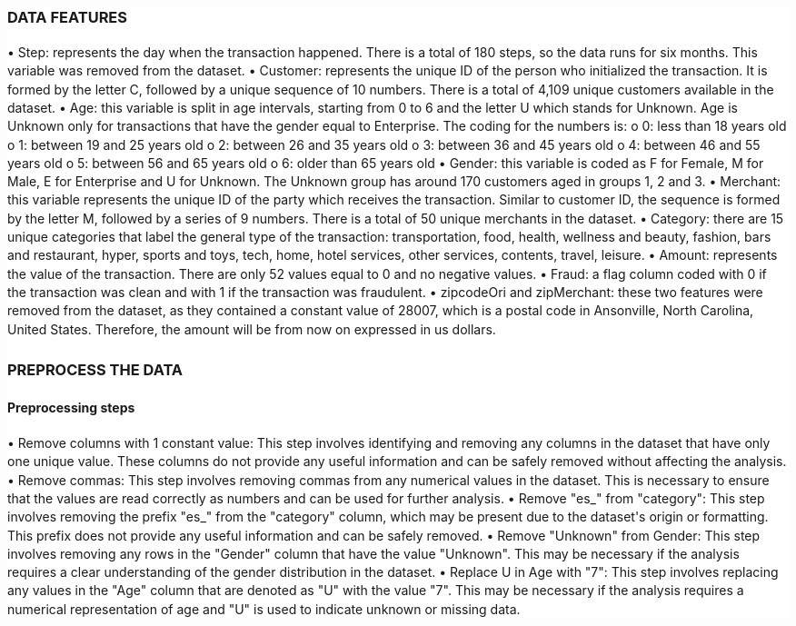 ### DATA FEATURES
•	Step: represents the day when the transaction happened. There is a total of 180 steps, so the data runs for six months. This variable was removed from the dataset.
•	Customer: represents the unique ID of the person who initialized the transaction. It is formed by the letter C, followed by a unique sequence of 10 numbers. There is a total of 4,109 unique customers available in the dataset.
•	Age: this variable is split in age intervals, starting from 0 to 6 and the letter U which stands for Unknown. Age is Unknown only for transactions that have the gender equal to Enterprise. The coding for the numbers is:
o	0: less than 18 years old
o	1: between 19 and 25 years old
o	2: between 26 and 35 years old
o	3: between 36 and 45 years old
o	4: between 46 and 55 years old
o	5: between 56 and 65 years old
o	6: older than 65 years old
•	Gender: this variable is coded as F for Female, M for Male, E for Enterprise and U for Unknown. The Unknown group has around 170 customers aged in groups 1, 2 and 3.
•	Merchant: this variable represents the unique ID of the party which receives the transaction. Similar to customer ID, the sequence is formed by the letter M, followed by a series of 9 numbers. There is a total of 50 unique merchants in the dataset.
•	Category: there are 15 unique categories that label the general type of the transaction: transportation, food, health, wellness and beauty, fashion, bars and restaurant, hyper, sports and toys, tech, home, hotel services, other services, contents, travel, leisure.
•	Amount: represents the value of the transaction. There are only 52 values equal to 0 and no negative values.
•	Fraud: a flag column coded with 0 if the transaction was clean and with 1 if the transaction was fraudulent.
•	zipcodeOri and zipMerchant: these two features were removed from the dataset, as they contained a constant value of 28007, which is a postal code in Ansonville, North Carolina, United States. Therefore, the amount will be from now on expressed in us dollars.

### PREPROCESS THE DATA 
#### Preprocessing steps
•	Remove columns with 1 constant value: This step involves identifying and removing any columns in the dataset that have only one unique value. These columns do not provide any useful information and can be safely removed without affecting the analysis.
•	Remove commas: This step involves removing commas from any numerical values in the dataset. This is necessary to ensure that the values are read correctly as numbers and can be used for further analysis.
•	Remove "es_" from "category": This step involves removing the prefix "es_" from the "category" column, which may be present due to the dataset's origin or formatting. This prefix does not provide any useful information and can be safely removed.
•	Remove "Unknown" from Gender: This step involves removing any rows in the "Gender" column that have the value "Unknown". This may be necessary if the analysis requires a clear understanding of the gender distribution in the dataset.
•	Replace U in Age with "7": This step involves replacing any values in the "Age" column that are denoted as "U" with the value "7". This may be necessary if the analysis requires a numerical representation of age and "U" is used to indicate unknown or missing data.
